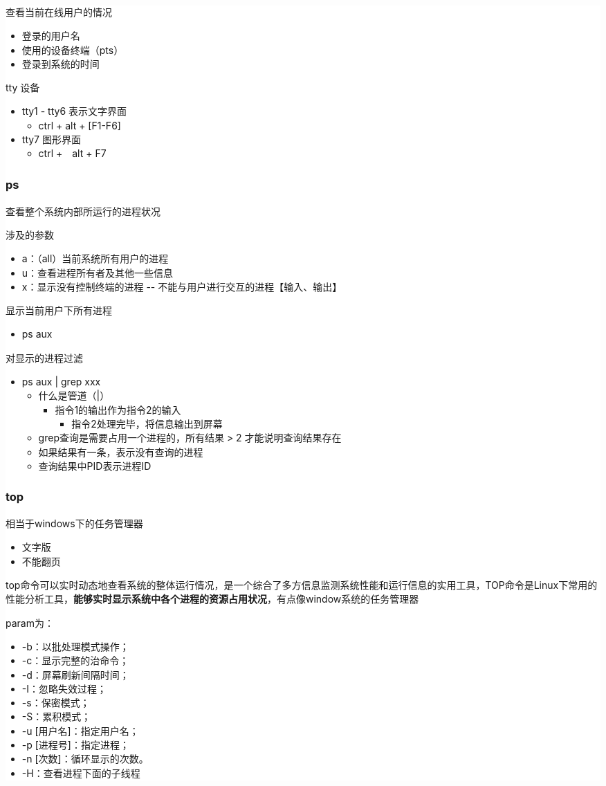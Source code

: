 查看当前在线用户的情况

- 登录的用户名
- 使用的设备终端（pts）
- 登录到系统的时间

tty 设备

- tty1 - tty6 表示文字界面
  - ctrl + alt + [F1-F6]
- tty7 图形界面
  - ctrl +　alt + F7

### ps

查看整个系统内部所运行的进程状况

涉及的参数

- a：（all）当前系统所有用户的进程
- u：查看进程所有者及其他一些信息
- x：显示没有控制终端的进程 -- 不能与用户进行交互的进程【输入、输出】

显示当前用户下所有进程

- ps aux

对显示的进程过滤

- ps aux | grep xxx
  - 什么是管道（|）
    - 指令1的输出作为指令2的输入
      - 指令2处理完毕，将信息输出到屏幕
  - grep查询是需要占用一个进程的，所有结果 > 2 才能说明查询结果存在
  - 如果结果有一条，表示没有查询的进程
  - 查询结果中PID表示进程ID

### top

相当于windows下的任务管理器

- 文字版
- 不能翻页

top命令可以实时动态地查看系统的整体运行情况，是一个综合了多方信息监测系统性能和运行信息的实用工具，TOP命令是Linux下常用的性能分析工具，**能够实时显示系统中各个进程的资源占用状况**，有点像window系统的任务管理器

param为：

- -b：以批处理模式操作；
- -c：显示完整的治命令；
- -d：屏幕刷新间隔时间；
- -I：忽略失效过程；
- -s：保密模式；
- -S：累积模式；
- -u [用户名]：指定用户名；
- -p [进程号]：指定进程；
- -n [次数]：循环显示的次数。
- -H：查看进程下面的子线程
